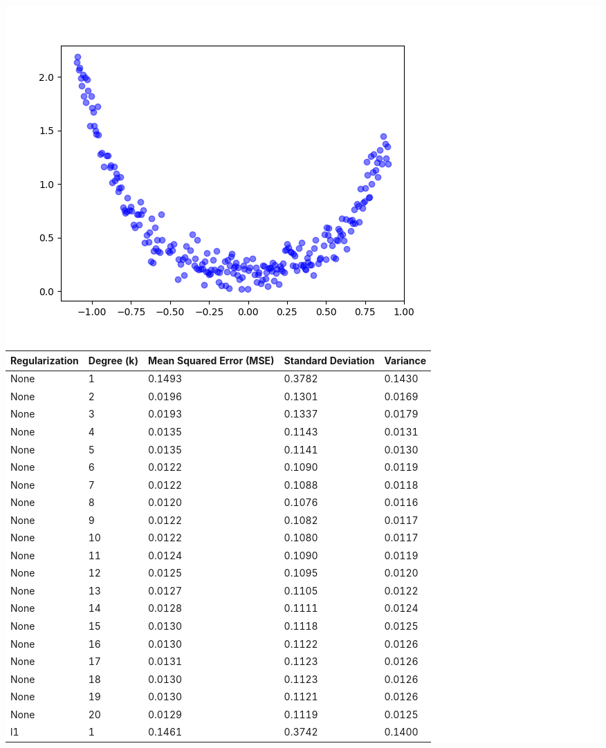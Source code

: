 ![Regularisation dataset](./figures/second_dataset.png)

| Regularization | Degree (k) | Mean Squared Error (MSE) | Standard Deviation | Variance |
|----------------|------------|--------------------------|--------------------|----------|
| None           | 1          | 0.1493                   | 0.3782             | 0.1430   |
| None           | 2          | 0.0196                   | 0.1301             | 0.0169   |
| None           | 3          | 0.0193                   | 0.1337             | 0.0179   |
| None           | 4          | 0.0135                   | 0.1143             | 0.0131   |
| None           | 5          | 0.0135                   | 0.1141             | 0.0130   |
| None           | 6          | 0.0122                   | 0.1090             | 0.0119   |
| None           | 7          | 0.0122                   | 0.1088             | 0.0118   |
| None           | 8          | 0.0120                   | 0.1076             | 0.0116   |
| None           | 9          | 0.0122                   | 0.1082             | 0.0117   |
| None           | 10         | 0.0122                   | 0.1080             | 0.0117   |
| None           | 11         | 0.0124                   | 0.1090             | 0.0119   |
| None           | 12         | 0.0125                   | 0.1095             | 0.0120   |
| None           | 13         | 0.0127                   | 0.1105             | 0.0122   |
| None           | 14         | 0.0128                   | 0.1111             | 0.0124   |
| None           | 15         | 0.0130                   | 0.1118             | 0.0125   |
| None           | 16         | 0.0130                   | 0.1122             | 0.0126   |
| None           | 17         | 0.0131                   | 0.1123             | 0.0126   |
| None           | 18         | 0.0130                   | 0.1123             | 0.0126   |
| None           | 19         | 0.0130                   | 0.1121             | 0.0126   |
| None           | 20         | 0.0129                   | 0.1119             | 0.0125   |
| l1             | 1          | 0.1461                   | 0.3742             | 0.1400   |